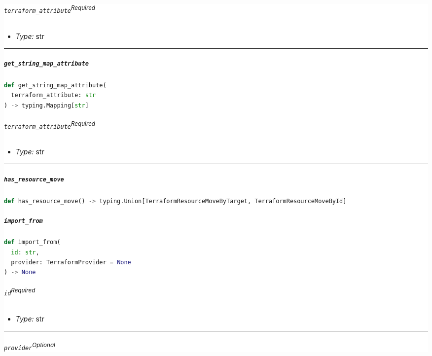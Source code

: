 ###### `terraform_attribute`<sup>Required</sup> <a name="terraform_attribute" id="@cdktf/provider-gitlab.integrationJenkins.IntegrationJenkins.getStringAttribute.parameter.terraformAttribute"></a>

- *Type:* str

---

##### `get_string_map_attribute` <a name="get_string_map_attribute" id="@cdktf/provider-gitlab.integrationJenkins.IntegrationJenkins.getStringMapAttribute"></a>

```python
def get_string_map_attribute(
  terraform_attribute: str
) -> typing.Mapping[str]
```

###### `terraform_attribute`<sup>Required</sup> <a name="terraform_attribute" id="@cdktf/provider-gitlab.integrationJenkins.IntegrationJenkins.getStringMapAttribute.parameter.terraformAttribute"></a>

- *Type:* str

---

##### `has_resource_move` <a name="has_resource_move" id="@cdktf/provider-gitlab.integrationJenkins.IntegrationJenkins.hasResourceMove"></a>

```python
def has_resource_move() -> typing.Union[TerraformResourceMoveByTarget, TerraformResourceMoveById]
```

##### `import_from` <a name="import_from" id="@cdktf/provider-gitlab.integrationJenkins.IntegrationJenkins.importFrom"></a>

```python
def import_from(
  id: str,
  provider: TerraformProvider = None
) -> None
```

###### `id`<sup>Required</sup> <a name="id" id="@cdktf/provider-gitlab.integrationJenkins.IntegrationJenkins.importFrom.parameter.id"></a>

- *Type:* str

---

###### `provider`<sup>Optional</sup> <a name="provider" id="@cdktf/provider-gitlab.integrationJenkins.IntegrationJenkins.importFrom.parameter.provider"></a>
